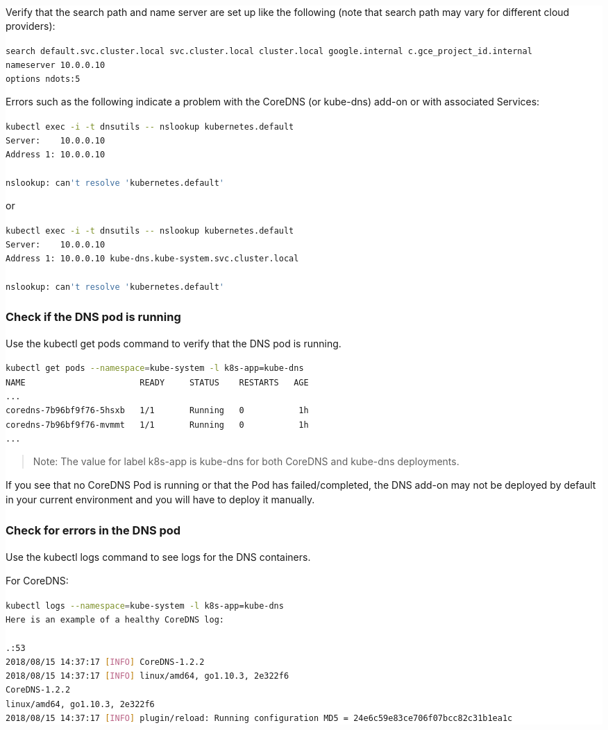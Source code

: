 Verify that the search path and name server are set up like the following (note that search path may vary for different cloud providers):

```bash
search default.svc.cluster.local svc.cluster.local cluster.local google.internal c.gce_project_id.internal
nameserver 10.0.0.10
options ndots:5
```

Errors such as the following indicate a problem with the CoreDNS (or kube-dns) add-on or with associated Services:

```bash
kubectl exec -i -t dnsutils -- nslookup kubernetes.default
Server:    10.0.0.10
Address 1: 10.0.0.10

nslookup: can't resolve 'kubernetes.default'
```
or
```bash
kubectl exec -i -t dnsutils -- nslookup kubernetes.default
Server:    10.0.0.10
Address 1: 10.0.0.10 kube-dns.kube-system.svc.cluster.local

nslookup: can't resolve 'kubernetes.default'
```

### Check if the DNS pod is running
Use the kubectl get pods command to verify that the DNS pod is running.

```bash
kubectl get pods --namespace=kube-system -l k8s-app=kube-dns
NAME                       READY     STATUS    RESTARTS   AGE
...
coredns-7b96bf9f76-5hsxb   1/1       Running   0           1h
coredns-7b96bf9f76-mvmmt   1/1       Running   0           1h
...
```

> Note: The value for label k8s-app is kube-dns for both CoreDNS and kube-dns deployments.

If you see that no CoreDNS Pod is running or that the Pod has failed/completed, the DNS add-on may not be deployed by default in your current environment and you will have to deploy it manually.

### Check for errors in the DNS pod

Use the kubectl logs command to see logs for the DNS containers.

For CoreDNS:

```bash
kubectl logs --namespace=kube-system -l k8s-app=kube-dns
Here is an example of a healthy CoreDNS log:

.:53
2018/08/15 14:37:17 [INFO] CoreDNS-1.2.2
2018/08/15 14:37:17 [INFO] linux/amd64, go1.10.3, 2e322f6
CoreDNS-1.2.2
linux/amd64, go1.10.3, 2e322f6
2018/08/15 14:37:17 [INFO] plugin/reload: Running configuration MD5 = 24e6c59e83ce706f07bcc82c31b1ea1c
```
